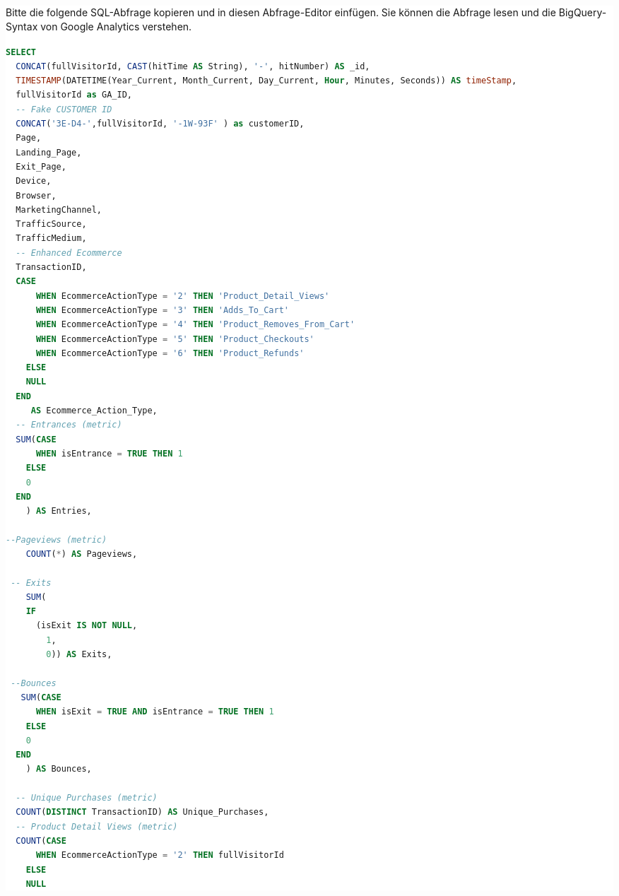 Bitte die folgende SQL-Abfrage kopieren und in diesen Abfrage-Editor einfügen. Sie können die Abfrage lesen und die BigQuery-Syntax von Google Analytics verstehen.


```sql
SELECT
  CONCAT(fullVisitorId, CAST(hitTime AS String), '-', hitNumber) AS _id,
  TIMESTAMP(DATETIME(Year_Current, Month_Current, Day_Current, Hour, Minutes, Seconds)) AS timeStamp,
  fullVisitorId as GA_ID,
  -- Fake CUSTOMER ID
  CONCAT('3E-D4-',fullVisitorId, '-1W-93F' ) as customerID,
  Page,
  Landing_Page,
  Exit_Page,
  Device,
  Browser,
  MarketingChannel,
  TrafficSource,
  TrafficMedium,
  -- Enhanced Ecommerce
  TransactionID,
  CASE
      WHEN EcommerceActionType = '2' THEN 'Product_Detail_Views'
      WHEN EcommerceActionType = '3' THEN 'Adds_To_Cart'
      WHEN EcommerceActionType = '4' THEN 'Product_Removes_From_Cart'
      WHEN EcommerceActionType = '5' THEN 'Product_Checkouts'
      WHEN EcommerceActionType = '6' THEN 'Product_Refunds'
    ELSE
    NULL
  END
     AS Ecommerce_Action_Type,
  -- Entrances (metric)
  SUM(CASE
      WHEN isEntrance = TRUE THEN 1
    ELSE
    0
  END
    ) AS Entries,
    
--Pageviews (metric)
    COUNT(*) AS Pageviews,
    
 -- Exits 
    SUM(
    IF
      (isExit IS NOT NULL,
        1,
        0)) AS Exits,
        
 --Bounces
   SUM(CASE
      WHEN isExit = TRUE AND isEntrance = TRUE THEN 1
    ELSE
    0
  END
    ) AS Bounces,
        
  -- Unique Purchases (metric)
  COUNT(DISTINCT TransactionID) AS Unique_Purchases,
  -- Product Detail Views (metric)
  COUNT(CASE
      WHEN EcommerceActionType = '2' THEN fullVisitorId
    ELSE
    NULL
```